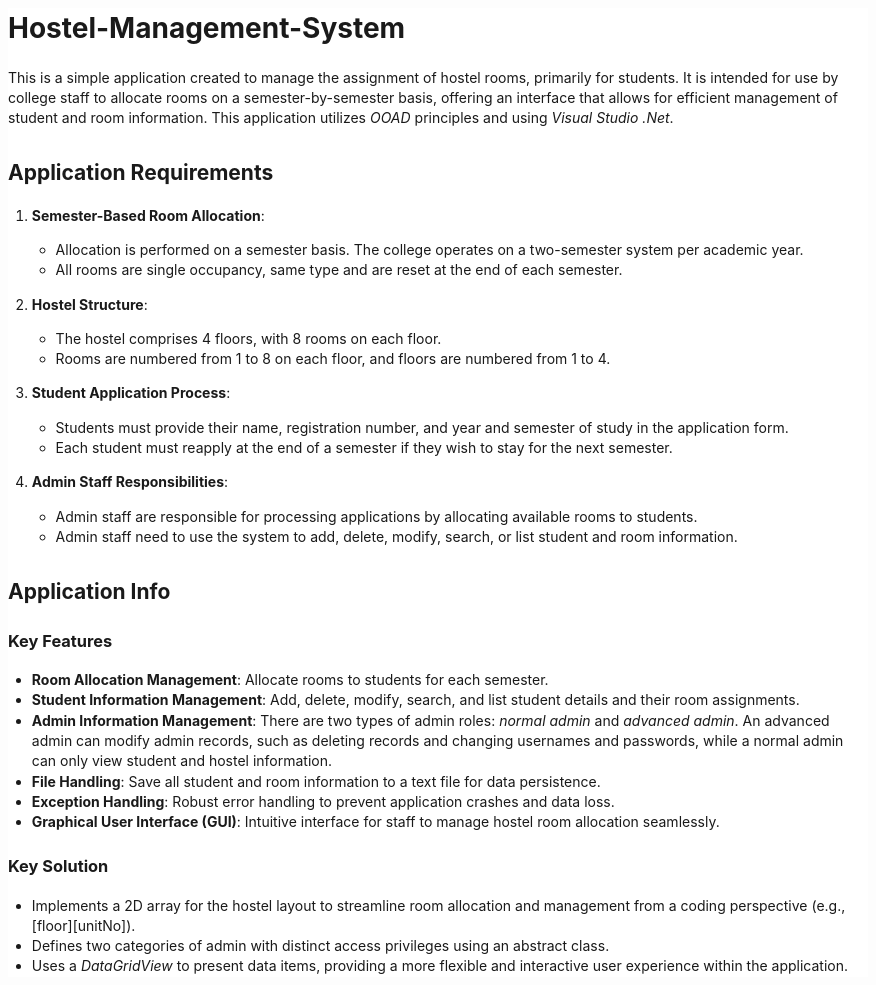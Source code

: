 # Hostel-Management-System

This is a simple application created to manage the assignment of hostel rooms, primarily for students. It is intended for use by college staff to allocate rooms on a semester-by-semester basis, offering an interface that allows for efficient management of student and room information.  This application utilizes *OOAD* principles and using *Visual Studio .Net*.


## Application Requirements

1. **Semester-Based Room Allocation**:  
   - Allocation is performed on a semester basis. The college operates on a two-semester system per academic year.
   - All rooms are single occupancy, same type and are reset at the end of each semester.

2. **Hostel Structure**:  
   - The hostel comprises 4 floors, with 8 rooms on each floor.
   - Rooms are numbered from 1 to 8 on each floor, and floors are numbered from 1 to 4.

3. **Student Application Process**:  
   - Students must provide their name, registration number, and year and semester of study in the application form.
   - Each student must reapply at the end of a semester if they wish to stay for the next semester.

4. **Admin Staff Responsibilities**:  
   - Admin staff are responsible for processing applications by allocating available rooms to students.
   - Admin staff need to use the system to add, delete, modify, search, or list student and room information.


## Application Info

### Key Features

- **Room Allocation Management**: Allocate rooms to students for each semester.
- **Student Information Management**: Add, delete, modify, search, and list student details and their room assignments.
- **Admin Information Management**: There are two types of admin roles: *normal admin* and *advanced admin*. An advanced admin can modify admin records, such as deleting records and changing usernames and passwords, while a normal admin can only view student and hostel information.
- **File Handling**: Save all student and room information to a text file for data persistence.
- **Exception Handling**: Robust error handling to prevent application crashes and data loss.
- **Graphical User Interface (GUI)**: Intuitive interface for staff to manage hostel room allocation seamlessly.

### **Key Solution**

-  Implements a 2D array for the hostel layout to streamline room allocation and management from a coding perspective (e.g., [floor][unitNo]).
-  Defines two categories of admin with distinct access privileges using an abstract class.
-  Uses a *DataGridView* to present data items, providing a more flexible and interactive user experience within the application.
